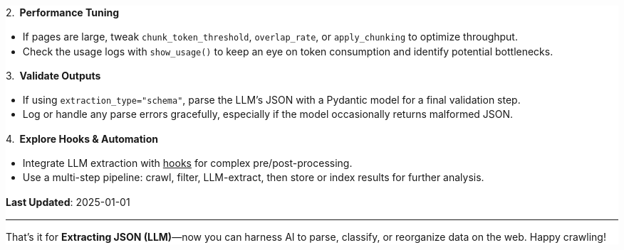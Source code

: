 2. **Performance Tuning**  
   - If pages are large, tweak `chunk_token_threshold`, `overlap_rate`, or `apply_chunking` to optimize throughput.  
   - Check the usage logs with `show_usage()` to keep an eye on token consumption and identify potential bottlenecks.

3. **Validate Outputs**  
   - If using `extraction_type="schema"`, parse the LLM’s JSON with a Pydantic model for a final validation step.  
   - Log or handle any parse errors gracefully, especially if the model occasionally returns malformed JSON.

4. **Explore Hooks & Automation**  
   - Integrate LLM extraction with [hooks](../advanced/hooks-auth.md) for complex pre/post-processing.  
   - Use a multi-step pipeline: crawl, filter, LLM-extract, then store or index results for further analysis.

**Last Updated**: 2025-01-01

---

That’s it for **Extracting JSON (LLM)**—now you can harness AI to parse, classify, or reorganize data on the web. Happy crawling!